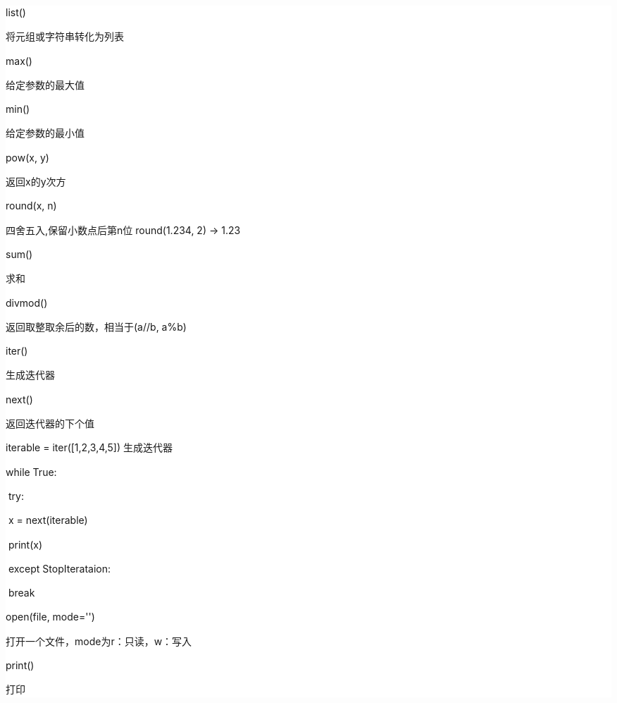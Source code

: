 

list()

将元组或字符串转化为列表



max()

给定参数的最大值

min()

给定参数的最小值

pow(x, y)

返回x的y次方

round(x, n)

四舍五入,保留小数点后第n位 round(1.234, 2) -> 1.23

sum()

求和

divmod()

返回取整取余后的数，相当于(a//b, a%b)





iter()

生成迭代器

next()

返回迭代器的下个值

iterable = iter([1,2,3,4,5]) 生成迭代器

while True:

​    try:

​        x = next(iterable)

​        print(x)

​    except StopIterataion:

​        break



open(file, mode='')

打开一个文件，mode为r：只读，w：写入



print()

打印
